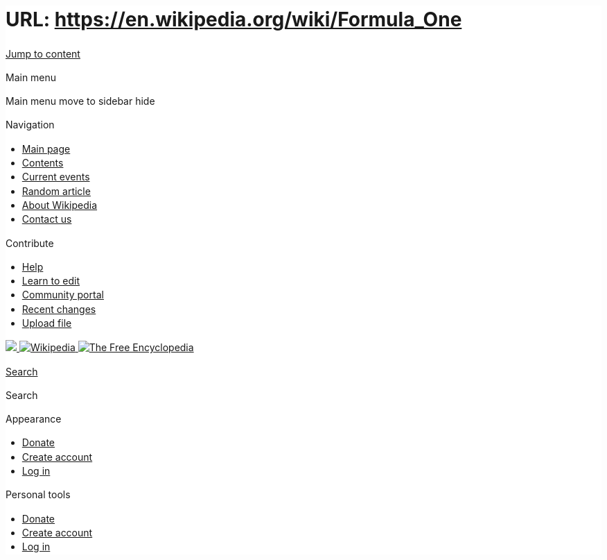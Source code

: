 # URL: https://en.wikipedia.org/wiki/Formula_One

[Jump to content](#bodyContent)

Main menu

Main menu
move to sidebar
hide

Navigation

* [Main page](/wiki/Main_Page "Visit the main page [alt-shift-z]")
* [Contents](/wiki/Wikipedia%3AContents "Guides to browsing Wikipedia")
* [Current events](/wiki/Portal%3ACurrent_events "Articles related to current events")
* [Random article](/wiki/Special%3ARandom "Visit a randomly selected article [alt-shift-x]")
* [About Wikipedia](/wiki/Wikipedia%3AAbout "Learn about Wikipedia and how it works")
* [Contact us](//en.wikipedia.org/wiki/Wikipedia%3AContact_us "How to contact Wikipedia")

Contribute

* [Help](/wiki/Help%3AContents "Guidance on how to use and edit Wikipedia")
* [Learn to edit](/wiki/Help%3AIntroduction "Learn how to edit Wikipedia")
* [Community portal](/wiki/Wikipedia%3ACommunity_portal "The hub for editors")
* [Recent changes](/wiki/Special%3ARecentChanges "A list of recent changes to Wikipedia [alt-shift-r]")
* [Upload file](/wiki/Wikipedia%3AFile_upload_wizard "Add images or other media for use on Wikipedia")

[![](/static/images/icons/wikipedia.png)
![Wikipedia](/static/images/mobile/copyright/wikipedia-wordmark-en.svg)
![The Free Encyclopedia](/static/images/mobile/copyright/wikipedia-tagline-en.svg)](/wiki/Main_Page)

[Search](/wiki/Special%3ASearch "Search Wikipedia [alt-shift-f]")

Search

Appearance

* [Donate](https://donate.wikimedia.org/?wmf_source=donate&wmf_medium=sidebar&wmf_campaign=en.wikipedia.org&uselang=en)
* [Create account](/w/index.php?title=Special:CreateAccount&returnto=Formula+One "You are encouraged to create an account and log in; however, it is not mandatory")
* [Log in](/w/index.php?title=Special:UserLogin&returnto=Formula+One "You're encouraged to log in; however, it's not mandatory. [alt-shift-o]")

Personal tools

* [Donate](https://donate.wikimedia.org/?wmf_source=donate&wmf_medium=sidebar&wmf_campaign=en.wikipedia.org&uselang=en)
* [Create account](/w/index.php?title=Special:CreateAccount&returnto=Formula+One "You are encouraged to create an account and log in; however, it is not mandatory")
* [Log in](/w/index.php?title=Special:UserLogin&returnto=Formula+One "You're encouraged to log in; however, it's not mandatory. [alt-shift-o]")
